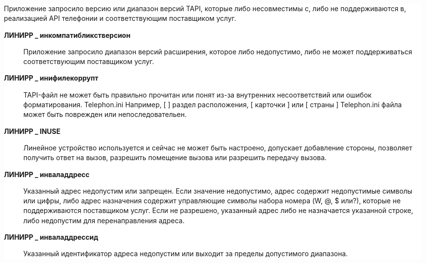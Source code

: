 Приложение запросило версию или диапазон версий TAPI, которые либо несовместимы с, либо не поддерживаются в, реализацией API телефонии и соответствующим поставщиком услуг.


</dt> </dl> </dd> <dt>

<span id="LINEERR_INCOMPATIBLEEXTVERSION"></span><span id="lineerr_incompatibleextversion"></span>**ЛИНИРР \_ инкомпатибликстверсион**
</dt> <dd> <dl> <dt>



Приложение запросило диапазон версий расширения, которое либо недопустимо, либо не может поддерживаться соответствующим поставщиком услуг.


</dt> </dl> </dd> <dt>

<span id="LINEERR_INIFILECORRUPT"></span><span id="lineerr_inifilecorrupt"></span>**ЛИНИРР \_ инифилекоррупт**
</dt> <dd> <dl> <dt>



TAPI-файл не может быть правильно прочитан или понят из-за внутренних несоответствий или ошибок форматирования. Telephon.ini Например, \[ \] раздел расположения, \[ карточки \] или \[ страны \] Telephon.ini файла может быть поврежден или непоследовательен.


</dt> </dl> </dd> <dt>

<span id="LINEERR_INUSE"></span><span id="lineerr_inuse"></span>**ЛИНИРР \_ INUSE**
</dt> <dd> <dl> <dt>



Линейное устройство используется и сейчас не может быть настроено, допускает добавление стороны, позволяет получить ответ на вызов, разрешить помещение вызова или разрешить передачу вызова.


</dt> </dl> </dd> <dt>

<span id="LINEERR_INVALADDRESS"></span><span id="lineerr_invaladdress"></span>**ЛИНИРР \_ инваладдресс**
</dt> <dd> <dl> <dt>



Указанный адрес недопустим или запрещен. Если значение недопустимо, адрес содержит недопустимые символы или цифры, либо адрес назначения содержит управляющие символы набора номера (W, @, $ или?), которые не поддерживаются поставщиком услуг. Если не разрешено, указанный адрес либо не назначается указанной строке, либо недопустим для перенаправления адреса.


</dt> </dl> </dd> <dt>

<span id="LINEERR_INVALADDRESSID"></span><span id="lineerr_invaladdressid"></span>**ЛИНИРР \_ инваладдрессид**
</dt> <dd> <dl> <dt>



Указанный идентификатор адреса недопустим или выходит за пределы допустимого диапазона.

